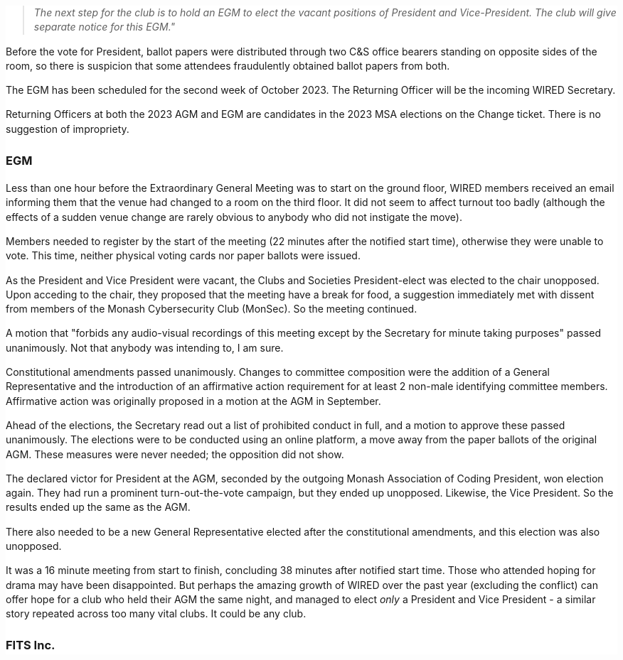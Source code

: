 > *The next step for the club is to hold an EGM to elect the vacant positions of President and Vice-President. The club will give separate notice for this EGM."*

Before the vote for President, ballot papers were distributed through two C&S office bearers standing on opposite sides of the room, so there is suspicion that some attendees fraudulently obtained ballot papers from both.

The EGM has been scheduled for the second week of October 2023. The Returning Officer will be the incoming WIRED Secretary.

Returning Officers at both the 2023 AGM and EGM are candidates in the 2023 MSA elections on the Change ticket. There is no suggestion of impropriety.

### EGM

Less than one hour before the Extraordinary General Meeting was to start on the ground floor, WIRED members received an email informing them that the venue had changed to a room on the third floor. It did not seem to affect turnout too badly (although the effects of a sudden venue change are rarely obvious to anybody who did not instigate the move).

Members needed to register by the start of the meeting (22 minutes after the notified start time), otherwise they were unable to vote. This time, neither physical voting cards nor paper ballots were issued.

As the President and Vice President were vacant, the Clubs and Societies President-elect was elected to the chair unopposed. Upon acceding to the chair, they proposed that the meeting have a break for food, a suggestion immediately met with dissent from members of the Monash Cybersecurity Club (MonSec). So the meeting continued.

A motion that "forbids any audio-visual recordings of this meeting except by the Secretary for minute taking purposes" passed unanimously. Not that anybody was intending to, I am sure.

Constitutional amendments passed unanimously. Changes to committee composition were the addition of a General Representative and the introduction of an affirmative action requirement for at least 2 non-male identifying committee members. Affirmative action was originally proposed in a motion at the AGM in September.

Ahead of the elections, the Secretary read out a list of prohibited conduct in full, and a motion to approve these passed unanimously. The elections were to be conducted using an online platform, a move away from the paper ballots of the original AGM. These measures were never needed; the opposition did not show.

The declared victor for President at the AGM, seconded by the outgoing Monash Association of Coding President, won election again. They had run a prominent turn-out-the-vote campaign, but they ended up unopposed. Likewise, the Vice President. So the results ended up the same as the AGM.

There also needed to be a new General Representative elected after the constitutional amendments, and this election was also unopposed.

It was a 16 minute meeting from start to finish, concluding 38 minutes after notified start time. Those who attended hoping for drama may have been disappointed. But perhaps the amazing growth of WIRED over the past year (excluding the conflict) can offer hope for a club who held their AGM the same night, and managed to elect *only* a President and Vice President - a similar story repeated across too many vital clubs. It could be any club.

### FITS Inc.

